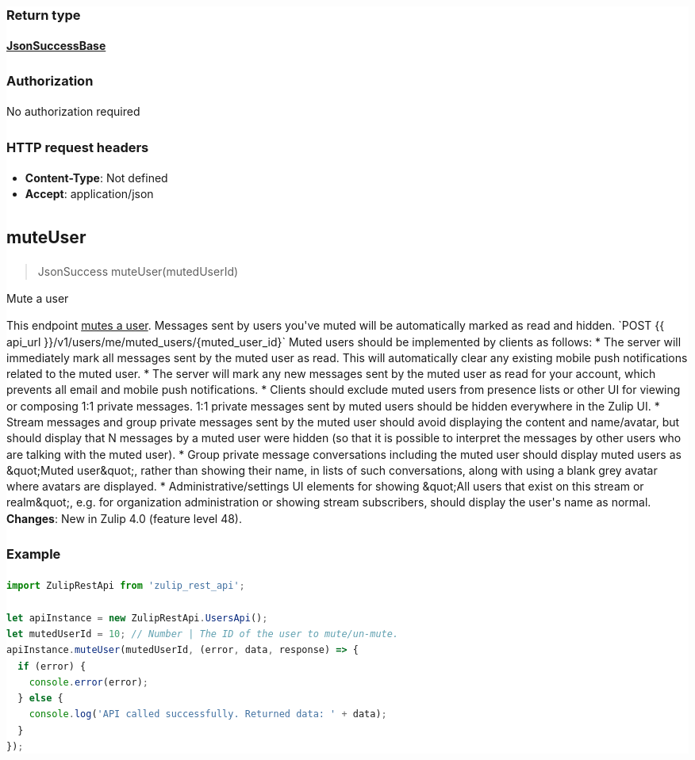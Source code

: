 ### Return type

[**JsonSuccessBase**](JsonSuccessBase.md)

### Authorization

No authorization required

### HTTP request headers

- **Content-Type**: Not defined
- **Accept**: application/json


## muteUser

> JsonSuccess muteUser(mutedUserId)

Mute a user

This endpoint [mutes a user](/help/mute-a-user).  Messages sent by users you&#39;ve muted will be automatically marked as read and hidden.  &#x60;POST {{ api_url }}/v1/users/me/muted_users/{muted_user_id}&#x60;  Muted users should be implemented by clients as follows:  * The server will immediately mark all messages sent by the muted   user as read.  This will automatically clear any existing mobile   push notifications related to the muted user. * The server will mark any new messages sent by the muted user as read   for your account, which prevents all email and mobile push notifications. * Clients should exclude muted users from presence lists or other UI   for viewing or composing 1:1 private messages. 1:1 private messages sent by   muted users should be hidden everywhere in the Zulip UI. * Stream messages and group private messages sent by the muted   user should avoid displaying the content and name/avatar,   but should display that N messages by a muted user were   hidden (so that it is possible to interpret the messages by   other users who are talking with the muted user). * Group private message conversations including the muted user   should display muted users as \&quot;Muted user\&quot;, rather than   showing their name, in lists of such conversations, along with using   a blank grey avatar where avatars are displayed. * Administrative/settings UI elements for showing \&quot;All users that exist   on this stream or realm\&quot;, e.g. for organization   administration or showing stream subscribers, should display   the user&#39;s name as normal.  **Changes**: New in Zulip 4.0 (feature level 48). 

### Example

```javascript
import ZulipRestApi from 'zulip_rest_api';

let apiInstance = new ZulipRestApi.UsersApi();
let mutedUserId = 10; // Number | The ID of the user to mute/un-mute. 
apiInstance.muteUser(mutedUserId, (error, data, response) => {
  if (error) {
    console.error(error);
  } else {
    console.log('API called successfully. Returned data: ' + data);
  }
});
```
